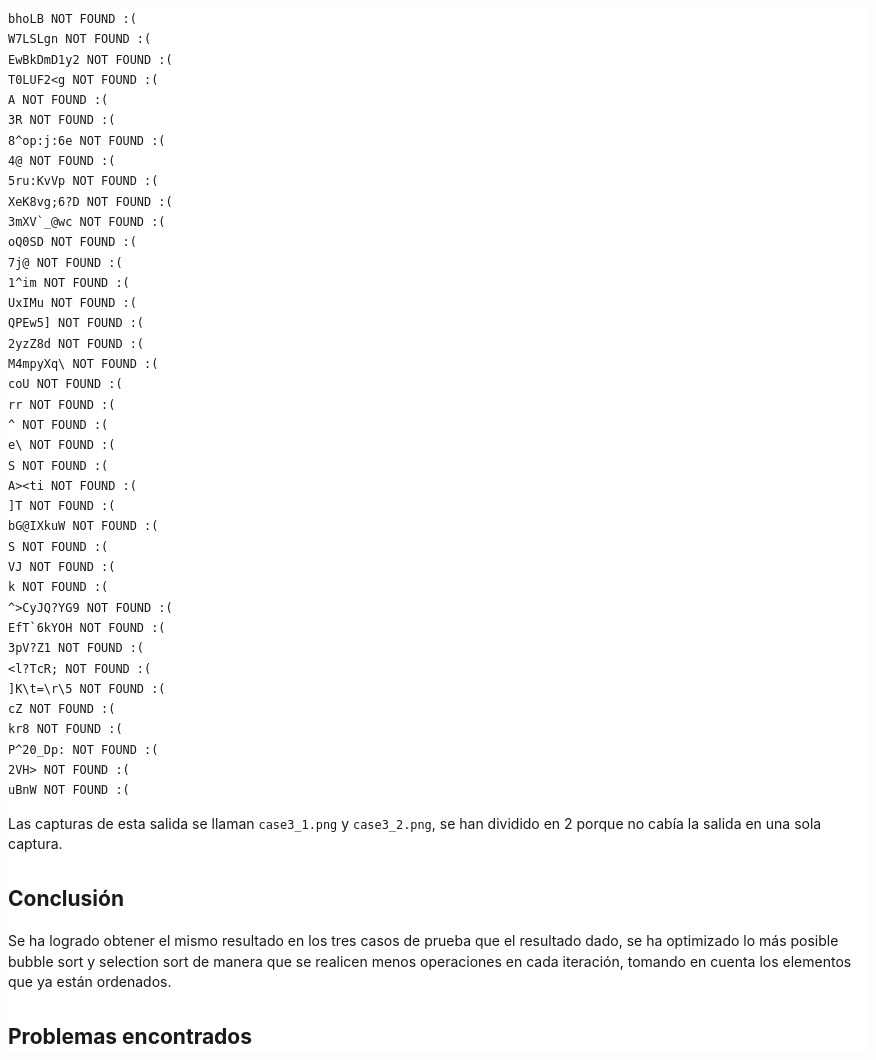     bhoLB NOT FOUND :(
    W7LSLgn NOT FOUND :(
    EwBkDmD1y2 NOT FOUND :(
    T0LUF2<g NOT FOUND :(
    A NOT FOUND :(
    3R NOT FOUND :(
    8^op:j:6e NOT FOUND :(
    4@ NOT FOUND :(
    5ru:KvVp NOT FOUND :(
    XeK8vg;6?D NOT FOUND :(
    3mXV`_@wc NOT FOUND :(
    oQ0SD NOT FOUND :(
    7j@ NOT FOUND :(
    1^im NOT FOUND :(
    UxIMu NOT FOUND :(
    QPEw5] NOT FOUND :(
    2yzZ8d NOT FOUND :(
    M4mpyXq\ NOT FOUND :(
    coU NOT FOUND :(
    rr NOT FOUND :(
    ^ NOT FOUND :(
    e\ NOT FOUND :(
    S NOT FOUND :(
    A><ti NOT FOUND :(
    ]T NOT FOUND :(
    bG@IXkuW NOT FOUND :(
    S NOT FOUND :(
    VJ NOT FOUND :(
    k NOT FOUND :(
    ^>CyJQ?YG9 NOT FOUND :(
    EfT`6kYOH NOT FOUND :(
    3pV?Z1 NOT FOUND :(
    <l?TcR; NOT FOUND :(
    ]K\t=\r\5 NOT FOUND :(
    cZ NOT FOUND :(
    kr8 NOT FOUND :(
    P^20_Dp: NOT FOUND :(
    2VH> NOT FOUND :(
    uBnW NOT FOUND :(


Las capturas de esta salida se llaman `case3_1.png` y `case3_2.png`, se han dividido en 2 porque no cabía la salida en una sola captura. 

## Conclusión

Se ha logrado obtener el mismo resultado en los tres casos de prueba que el resultado dado, se ha optimizado lo más posible bubble sort y selection sort de manera que se realicen menos operaciones en cada iteración, tomando en cuenta los elementos que ya están ordenados.  

## Problemas encontrados
